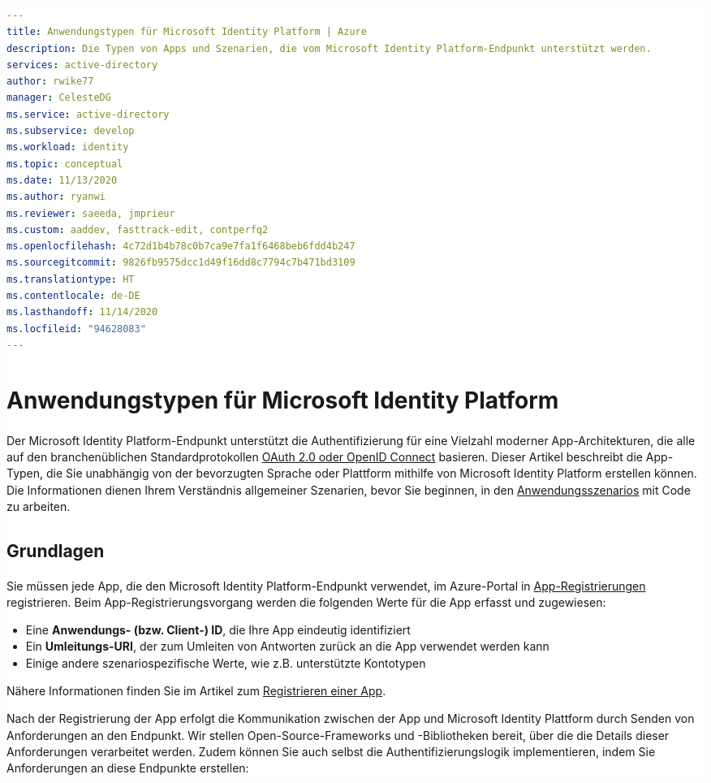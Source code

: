 ```yaml
---
title: Anwendungstypen für Microsoft Identity Platform | Azure
description: Die Typen von Apps und Szenarien, die vom Microsoft Identity Platform-Endpunkt unterstützt werden.
services: active-directory
author: rwike77
manager: CelesteDG
ms.service: active-directory
ms.subservice: develop
ms.workload: identity
ms.topic: conceptual
ms.date: 11/13/2020
ms.author: ryanwi
ms.reviewer: saeeda, jmprieur
ms.custom: aaddev, fasttrack-edit, contperfq2
ms.openlocfilehash: 4c72d1b4b78c0b7ca9e7fa1f6468beb6fdd4b247
ms.sourcegitcommit: 9826fb9575dcc1d49f16dd8c7794c7b471bd3109
ms.translationtype: HT
ms.contentlocale: de-DE
ms.lasthandoff: 11/14/2020
ms.locfileid: "94628083"
---
```

# <a name="application-types-for-microsoft-identity-platform"></a>Anwendungstypen für Microsoft Identity Platform

Der Microsoft Identity Platform-Endpunkt unterstützt die Authentifizierung für eine Vielzahl moderner App-Architekturen, die alle auf den branchenüblichen Standardprotokollen [OAuth 2.0 oder OpenID Connect](active-directory-v2-protocols.md) basieren. Dieser Artikel beschreibt die App-Typen, die Sie unabhängig von der bevorzugten Sprache oder Plattform mithilfe von Microsoft Identity Platform erstellen können. Die Informationen dienen Ihrem Verständnis allgemeiner Szenarien, bevor Sie beginnen, in den [Anwendungsszenarios](authentication-flows-app-scenarios.md#application-scenarios) mit Code zu arbeiten.

## <a name="the-basics"></a>Grundlagen

Sie müssen jede App, die den Microsoft Identity Platform-Endpunkt verwendet, im Azure-Portal in [App-Registrierungen](https://go.microsoft.com/fwlink/?linkid=2083908) registrieren. Beim App-Registrierungsvorgang werden die folgenden Werte für die App erfasst und zugewiesen:

* Eine **Anwendungs- (bzw. Client-) ID**, die Ihre App eindeutig identifiziert
* Ein **Umleitungs-URI**, der zum Umleiten von Antworten zurück an die App verwendet werden kann
* Einige andere szenariospezifische Werte, wie z.B. unterstützte Kontotypen

Nähere Informationen finden Sie im Artikel zum [Registrieren einer App](quickstart-register-app.md).

Nach der Registrierung der App erfolgt die Kommunikation zwischen der App und Microsoft Identity Plattform durch Senden von Anforderungen an den Endpunkt. Wir stellen Open-Source-Frameworks und -Bibliotheken bereit, über die die Details dieser Anforderungen verarbeitet werden. Zudem können Sie auch selbst die Authentifizierungslogik implementieren, indem Sie Anforderungen an diese Endpunkte erstellen:
